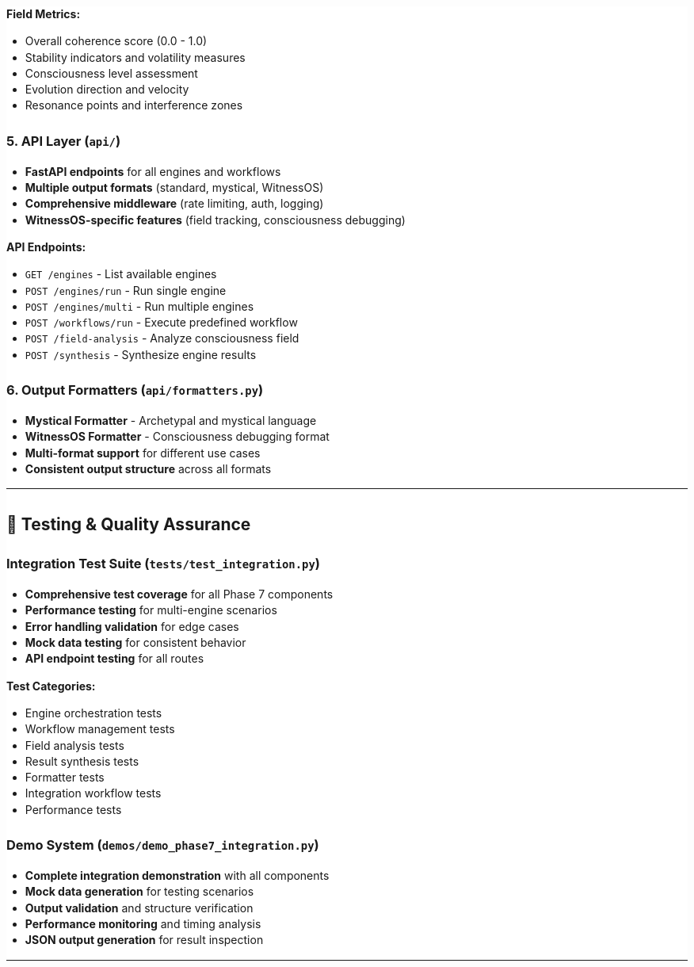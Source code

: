 **Field Metrics:**
- Overall coherence score (0.0 - 1.0)
- Stability indicators and volatility measures
- Consciousness level assessment
- Evolution direction and velocity
- Resonance points and interference zones

### **5. API Layer (`api/`)**
- **FastAPI endpoints** for all engines and workflows
- **Multiple output formats** (standard, mystical, WitnessOS)
- **Comprehensive middleware** (rate limiting, auth, logging)
- **WitnessOS-specific features** (field tracking, consciousness debugging)

**API Endpoints:**
- `GET /engines` - List available engines
- `POST /engines/run` - Run single engine
- `POST /engines/multi` - Run multiple engines
- `POST /workflows/run` - Execute predefined workflow
- `POST /field-analysis` - Analyze consciousness field
- `POST /synthesis` - Synthesize engine results

### **6. Output Formatters (`api/formatters.py`)**
- **Mystical Formatter** - Archetypal and mystical language
- **WitnessOS Formatter** - Consciousness debugging format
- **Multi-format support** for different use cases
- **Consistent output structure** across all formats

---

## 🧪 **Testing & Quality Assurance**

### **Integration Test Suite (`tests/test_integration.py`)**
- **Comprehensive test coverage** for all Phase 7 components
- **Performance testing** for multi-engine scenarios
- **Error handling validation** for edge cases
- **Mock data testing** for consistent behavior
- **API endpoint testing** for all routes

**Test Categories:**
- Engine orchestration tests
- Workflow management tests
- Field analysis tests
- Result synthesis tests
- Formatter tests
- Integration workflow tests
- Performance tests

### **Demo System (`demos/demo_phase7_integration.py`)**
- **Complete integration demonstration** with all components
- **Mock data generation** for testing scenarios
- **Output validation** and structure verification
- **Performance monitoring** and timing analysis
- **JSON output generation** for result inspection

---